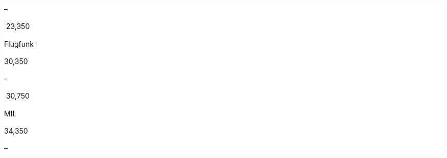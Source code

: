 <td style="border-bottom: 0.5pt solid ; " align="center" valign="top" charoff="50">

–

</td>

<td style="border-right: 0.5pt solid ; border-bottom: 0.5pt solid ; " align="left" valign="top" charoff="50">

 23,350

</td>

<td style="border-bottom: 0.5pt solid ; " align="left" valign="top" charoff="50">

Flugfunk

</td>

</tr>

<tr>

<td style="border-bottom: 0.5pt solid ; " align="right" valign="top" charoff="50">

30,350  

</td>

<td style="border-bottom: 0.5pt solid ; " align="center" valign="top" charoff="50">

–

</td>

<td style="border-right: 0.5pt solid ; border-bottom: 0.5pt solid ; " align="left" valign="top" charoff="50">

 30,750

</td>

<td style="border-bottom: 0.5pt solid ; " align="left" valign="top" charoff="50">

MIL

</td>

</tr>

<tr>

<td style="border-bottom: 0.5pt solid ; " align="right" valign="top" charoff="50">

34,350  

</td>

<td style="border-bottom: 0.5pt solid ; " align="center" valign="top" charoff="50">

–

</td>

<td style="border-right: 0.5pt solid ; border-bottom: 0.5pt solid ; " align="left" valign="top" charoff="50">
